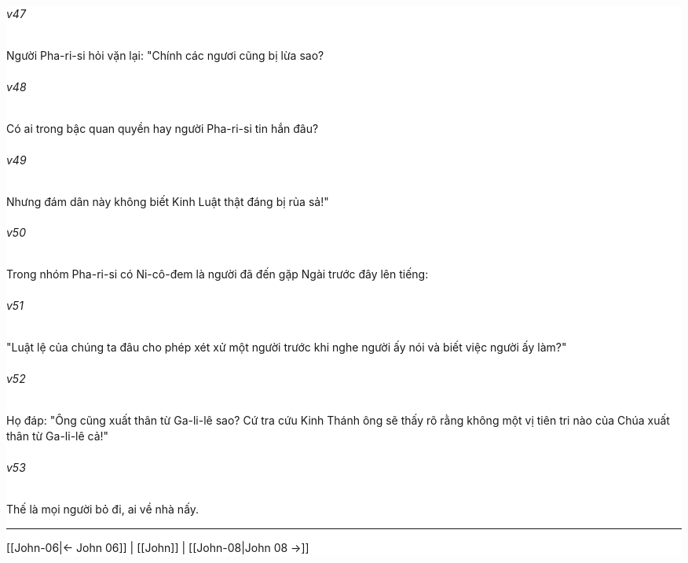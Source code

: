 ###### v47 
Người Pha-ri-si hỏi vặn lại: "Chính các ngươi cũng bị lừa sao? 

###### v48 
Có ai trong bậc quan quyền hay người Pha-ri-si tin hắn đâu? 

###### v49 
Nhưng đám dân này không biết Kinh Luật thật đáng bị rủa sả!" 

###### v50 
Trong nhóm Pha-ri-si có Ni-cô-đem là người đã đến gặp Ngài trước đây lên tiếng: 

###### v51 
"Luật lệ của chúng ta đâu cho phép xét xử một người trước khi nghe người ấy nói và biết việc người ấy làm?" 

###### v52 
Họ đáp: "Ông cũng xuất thân từ Ga-li-lê sao? Cứ tra cứu Kinh Thánh ông sẽ thấy rõ rằng không một vị tiên tri nào của Chúa xuất thân từ Ga-li-lê cả!" 

###### v53 
Thế là mọi người bỏ đi, ai về nhà nấy.

***
[[John-06|← John 06]] | [[John]] | [[John-08|John 08 →]]
